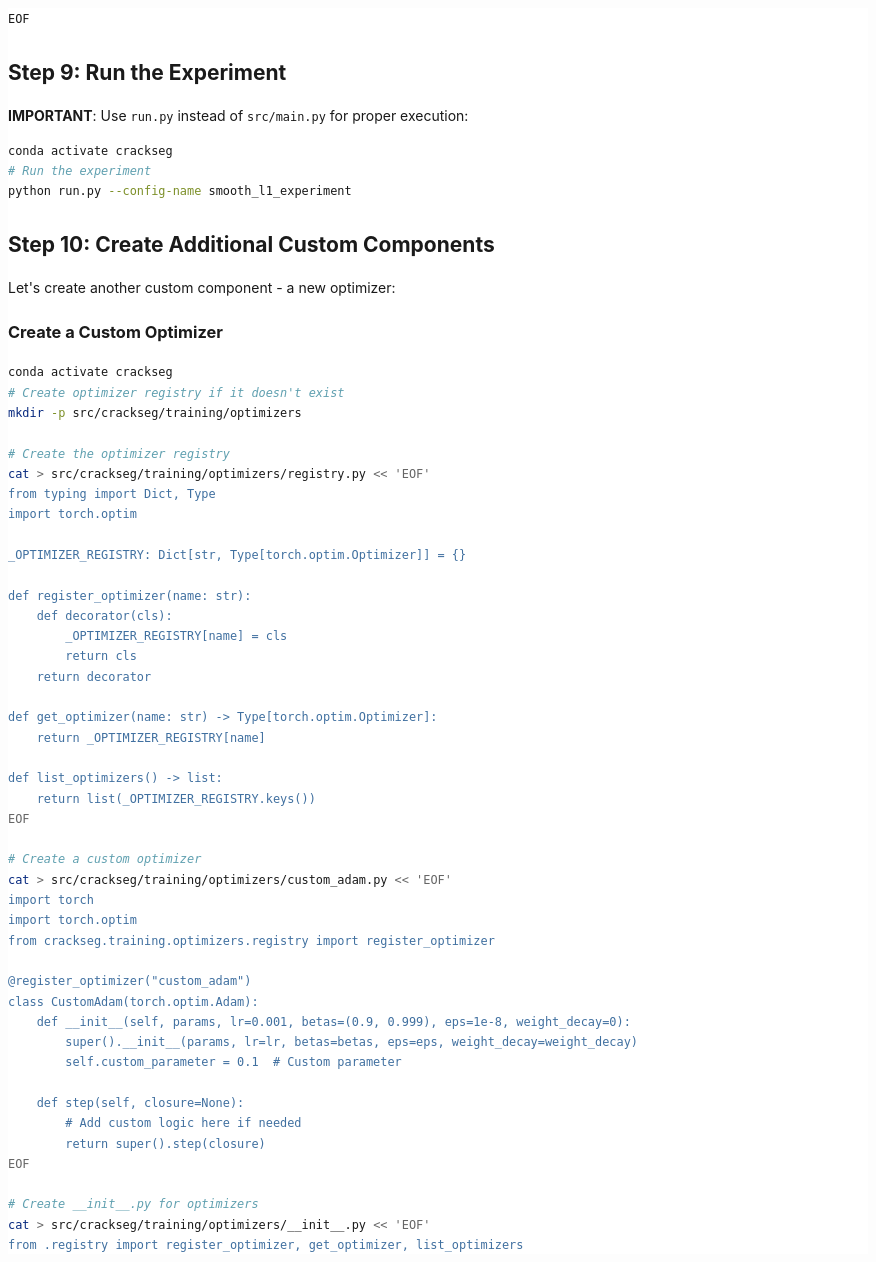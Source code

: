 ```bash
EOF
```

## Step 9: Run the Experiment

**IMPORTANT**: Use `run.py` instead of `src/main.py` for proper execution:

```bash
conda activate crackseg
# Run the experiment
python run.py --config-name smooth_l1_experiment
```

## Step 10: Create Additional Custom Components

Let's create another custom component - a new optimizer:

### Create a Custom Optimizer

```bash
conda activate crackseg
# Create optimizer registry if it doesn't exist
mkdir -p src/crackseg/training/optimizers

# Create the optimizer registry
cat > src/crackseg/training/optimizers/registry.py << 'EOF'
from typing import Dict, Type
import torch.optim

_OPTIMIZER_REGISTRY: Dict[str, Type[torch.optim.Optimizer]] = {}

def register_optimizer(name: str):
    def decorator(cls):
        _OPTIMIZER_REGISTRY[name] = cls
        return cls
    return decorator

def get_optimizer(name: str) -> Type[torch.optim.Optimizer]:
    return _OPTIMIZER_REGISTRY[name]

def list_optimizers() -> list:
    return list(_OPTIMIZER_REGISTRY.keys())
EOF

# Create a custom optimizer
cat > src/crackseg/training/optimizers/custom_adam.py << 'EOF'
import torch
import torch.optim
from crackseg.training.optimizers.registry import register_optimizer

@register_optimizer("custom_adam")
class CustomAdam(torch.optim.Adam):
    def __init__(self, params, lr=0.001, betas=(0.9, 0.999), eps=1e-8, weight_decay=0):
        super().__init__(params, lr=lr, betas=betas, eps=eps, weight_decay=weight_decay)
        self.custom_parameter = 0.1  # Custom parameter

    def step(self, closure=None):
        # Add custom logic here if needed
        return super().step(closure)
EOF

# Create __init__.py for optimizers
cat > src/crackseg/training/optimizers/__init__.py << 'EOF'
from .registry import register_optimizer, get_optimizer, list_optimizers
```